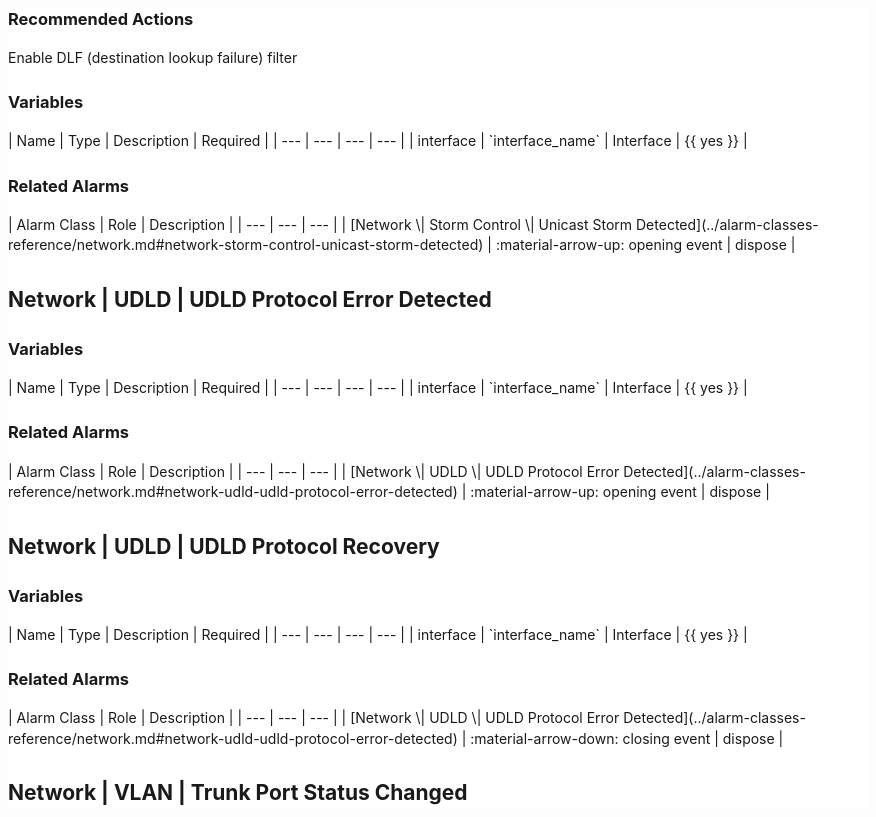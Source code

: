 

<h3>Recommended Actions</h3>
Enable DLF (destination lookup failure) filter


<h3>Variables</h3>
| Name | Type | Description | Required |
| --- | --- | --- | --- |
| interface | `interface_name` | Interface | {{ yes }} |


<h3>Related Alarms</h3>
| Alarm Class | Role | Description |
| --- | --- | --- |
| [Network \| Storm Control \| Unicast Storm Detected](../alarm-classes-reference/network.md#network-storm-control-unicast-storm-detected) | :material-arrow-up: opening event | dispose |



## Network | UDLD | UDLD Protocol Error Detected




<h3>Variables</h3>
| Name | Type | Description | Required |
| --- | --- | --- | --- |
| interface | `interface_name` | Interface | {{ yes }} |


<h3>Related Alarms</h3>
| Alarm Class | Role | Description |
| --- | --- | --- |
| [Network \| UDLD \| UDLD Protocol Error Detected](../alarm-classes-reference/network.md#network-udld-udld-protocol-error-detected) | :material-arrow-up: opening event | dispose |



## Network | UDLD | UDLD Protocol Recovery




<h3>Variables</h3>
| Name | Type | Description | Required |
| --- | --- | --- | --- |
| interface | `interface_name` | Interface | {{ yes }} |


<h3>Related Alarms</h3>
| Alarm Class | Role | Description |
| --- | --- | --- |
| [Network \| UDLD \| UDLD Protocol Error Detected](../alarm-classes-reference/network.md#network-udld-udld-protocol-error-detected) | :material-arrow-down: closing event | dispose |



## Network | VLAN | Trunk Port Status Changed
